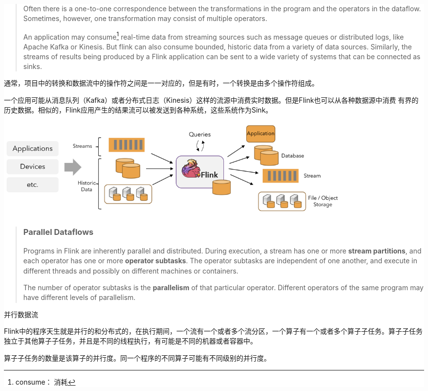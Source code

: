 >Often there is a one-to-one correspondence between the transformations in the program and the operators in the dataflow. Sometimes, however, one transformation may consist of multiple operators.
>
>An application may consume[^8] real-time data from streaming sources such as message queues or distributed logs, like Apache Kafka or Kinesis. But flink can also consume bounded, historic data from a variety of data sources. Similarly, the streams of results being produced by a Flink application can be sent to a wide variety of systems that can be connected as sinks.

通常，项目中的转换和数据流中的操作符之间是一一对应的，但是有时，一个转换是由多个操作符组成。

一个应用可能从消息队列（Kafka）或者分布式日志（Kinesis）这样的流源中消费实时数据。但是Flink也可以从各种数据源中消费 有界的历史数据。相似的，Flink应用产生的结果流可以被发送到各种系统，这些系统作为Sink。

<img src="./img/flk/6.jpg" width = 80% height = 45% alt="图片名称" align=center /> 

> ### Parallel Dataflows 
>
> Programs in Flink are inherently parallel and distributed. During execution, a stream has one or more **stream partitions**, and each operator has one or more **operator subtasks**. The operator subtasks are independent of one another, and execute in different threads and possibly on different machines or containers.
>
> The number of operator subtasks is the **parallelism** of that particular operator. Different operators of the same program may have different levels of parallelism.

并行数据流

Flink中的程序天生就是并行的和分布式的，在执行期间，一个流有一个或者多个流分区，一个算子有一个或者多个算子子任务。算子子任务独立于其他算子子任务，并且是不同的线程执行，有可能是不同的机器或者容器中。

算子子任务的数量是该算子的并行度。同一个程序的不同算子可能有不同级别的并行度。


[^1]: leave out ： 遗漏
[^2]: habitat: 栖息地
[^4]: profound consequences 深远的影响； profund 深远的，consequences： 后果，结果
[^5]: be composed of  由 ... 组成
[^6]: directed graphs ： 有向图
[^7]:  correspondence ：对应， 组成
[^8]:  consume： 消耗